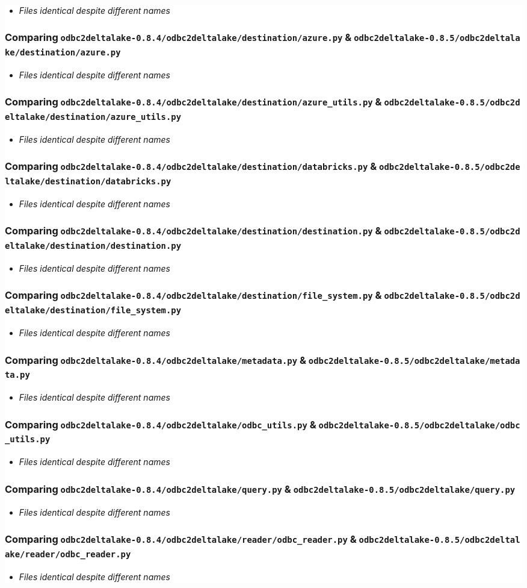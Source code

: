  * *Files identical despite different names*

### Comparing `odbc2deltalake-0.8.4/odbc2deltalake/destination/azure.py` & `odbc2deltalake-0.8.5/odbc2deltalake/destination/azure.py`

 * *Files identical despite different names*

### Comparing `odbc2deltalake-0.8.4/odbc2deltalake/destination/azure_utils.py` & `odbc2deltalake-0.8.5/odbc2deltalake/destination/azure_utils.py`

 * *Files identical despite different names*

### Comparing `odbc2deltalake-0.8.4/odbc2deltalake/destination/databricks.py` & `odbc2deltalake-0.8.5/odbc2deltalake/destination/databricks.py`

 * *Files identical despite different names*

### Comparing `odbc2deltalake-0.8.4/odbc2deltalake/destination/destination.py` & `odbc2deltalake-0.8.5/odbc2deltalake/destination/destination.py`

 * *Files identical despite different names*

### Comparing `odbc2deltalake-0.8.4/odbc2deltalake/destination/file_system.py` & `odbc2deltalake-0.8.5/odbc2deltalake/destination/file_system.py`

 * *Files identical despite different names*

### Comparing `odbc2deltalake-0.8.4/odbc2deltalake/metadata.py` & `odbc2deltalake-0.8.5/odbc2deltalake/metadata.py`

 * *Files identical despite different names*

### Comparing `odbc2deltalake-0.8.4/odbc2deltalake/odbc_utils.py` & `odbc2deltalake-0.8.5/odbc2deltalake/odbc_utils.py`

 * *Files identical despite different names*

### Comparing `odbc2deltalake-0.8.4/odbc2deltalake/query.py` & `odbc2deltalake-0.8.5/odbc2deltalake/query.py`

 * *Files identical despite different names*

### Comparing `odbc2deltalake-0.8.4/odbc2deltalake/reader/odbc_reader.py` & `odbc2deltalake-0.8.5/odbc2deltalake/reader/odbc_reader.py`

 * *Files identical despite different names*
